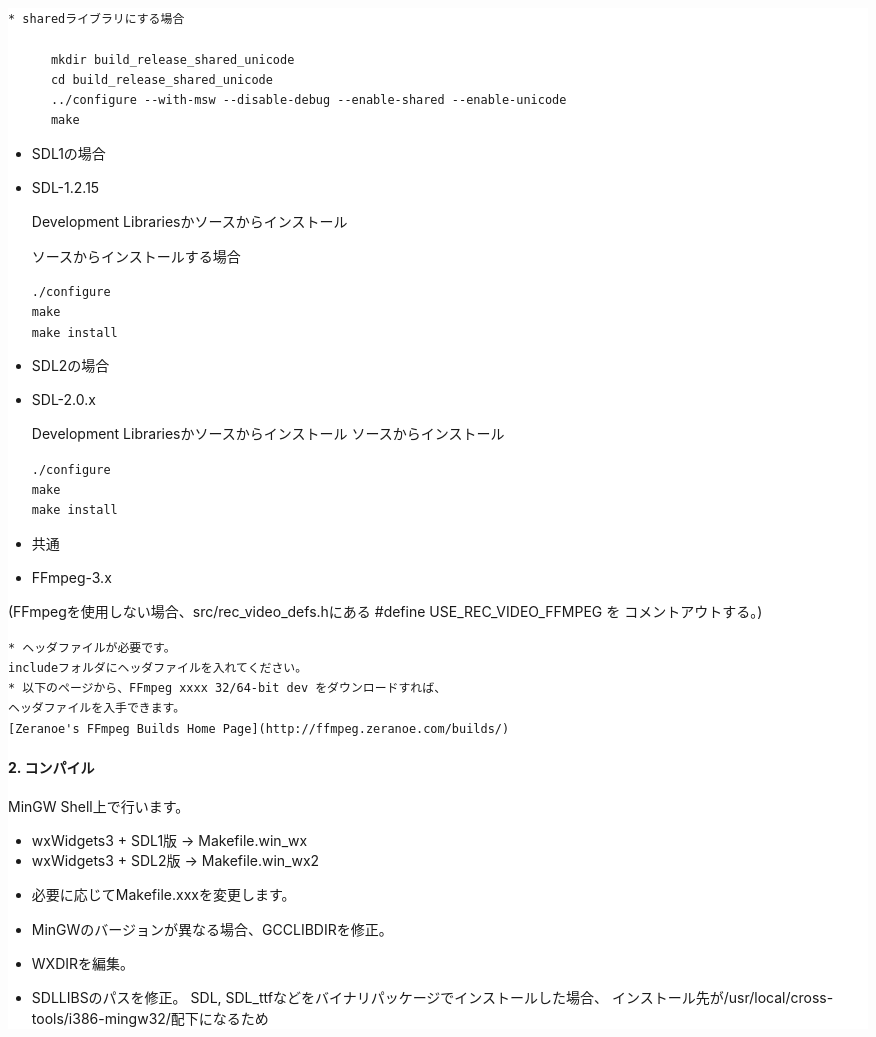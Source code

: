     * sharedライブラリにする場合

          mkdir build_release_shared_unicode
          cd build_release_shared_unicode
          ../configure --with-msw --disable-debug --enable-shared --enable-unicode
          make 

 + SDL1の場合

  - SDL-1.2.15

    Development Librariesかソースからインストール

    ソースからインストールする場合

        ./configure
        make
        make install


 + SDL2の場合

  - SDL-2.0.x

    Development Librariesかソースからインストール
    ソースからインストール

        ./configure
        make
        make install


 + 共通

  * FFmpeg-3.x

   (FFmpegを使用しない場合、src/rec_video_defs.hにある #define USE_REC_VIDEO_FFMPEG を
    コメントアウトする。)

    * ヘッダファイルが必要です。
    includeフォルダにヘッダファイルを入れてください。
    * 以下のページから、FFmpeg xxxx 32/64-bit dev をダウンロードすれば、
    ヘッダファイルを入手できます。
    [Zeranoe's FFmpeg Builds Home Page](http://ffmpeg.zeranoe.com/builds/)


#### 2. コンパイル

 MinGW Shell上で行います。

 + wxWidgets3 + SDL1版 -> Makefile.win_wx
 + wxWidgets3 + SDL2版 -> Makefile.win_wx2

 * 必要に応じてMakefile.xxxを変更します。

  * MinGWのバージョンが異なる場合、GCCLIBDIRを修正。
  * WXDIRを編集。
  * SDLLIBSのパスを修正。
    SDL, SDL_ttfなどをバイナリパッケージでインストールした場合、
    インストール先が/usr/local/cross-tools/i386-mingw32/配下になるため
